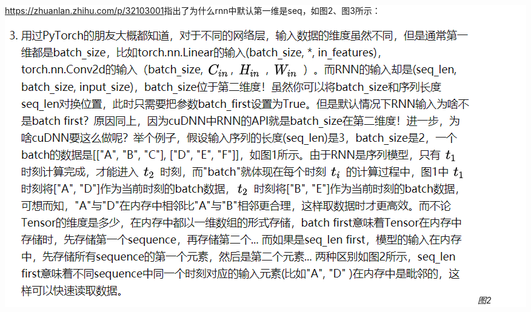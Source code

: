 <https://zhuanlan.zhihu.com/p/32103001>指出了为什么rnn中默认第一维是seq，如图2、图3所示：

![2](/assets/post/2021-08-12-rnn/2seqfirst.png)
_图2_
